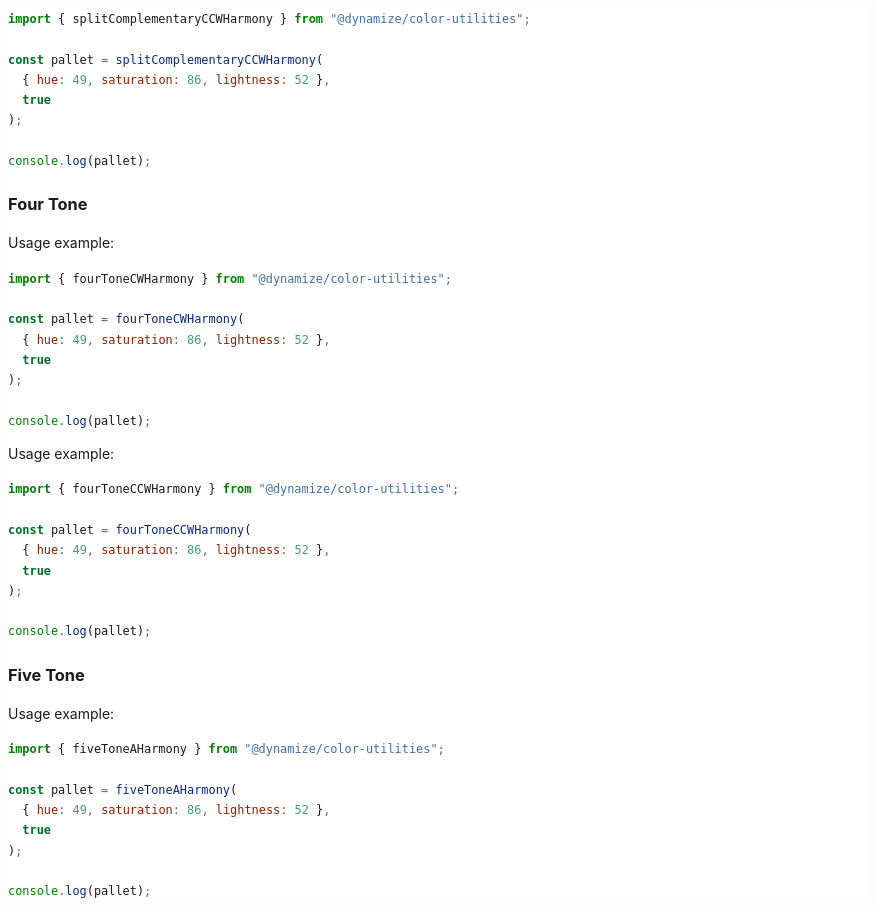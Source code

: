 ```javascript
import { splitComplementaryCCWHarmony } from "@dynamize/color-utilities";

const pallet = splitComplementaryCCWHarmony(
  { hue: 49, saturation: 86, lightness: 52 },
  true
);

console.log(pallet);
```

### Four Tone

<a name="four_tone"></a>

Usage example:

```javascript
import { fourToneCWHarmony } from "@dynamize/color-utilities";

const pallet = fourToneCWHarmony(
  { hue: 49, saturation: 86, lightness: 52 },
  true
);

console.log(pallet);
```

Usage example:

```javascript
import { fourToneCCWHarmony } from "@dynamize/color-utilities";

const pallet = fourToneCCWHarmony(
  { hue: 49, saturation: 86, lightness: 52 },
  true
);

console.log(pallet);
```

### Five Tone

<a name="five_tone"></a>

Usage example:

```javascript
import { fiveToneAHarmony } from "@dynamize/color-utilities";

const pallet = fiveToneAHarmony(
  { hue: 49, saturation: 86, lightness: 52 },
  true
);

console.log(pallet);
```
